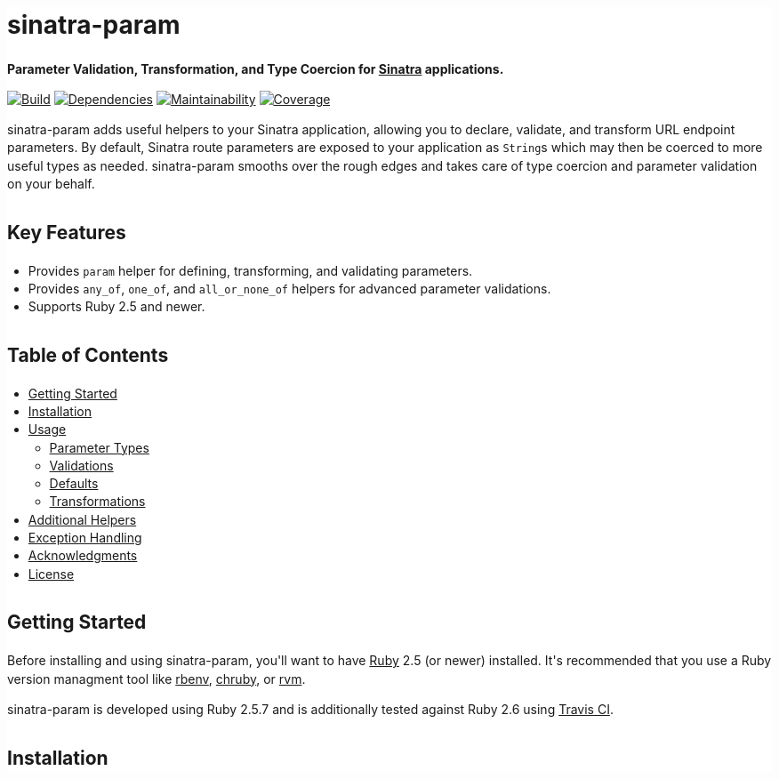 # sinatra-param

**Parameter Validation, Transformation, and Type Coercion for [Sinatra](http://sinatrarb.com) applications.**

[![Build](https://img.shields.io/travis/com/jgarber623/sinatra-param/master.svg?style=for-the-badge)](https://travis-ci.com/jgarber623/sinatra-param)
[![Dependencies](https://img.shields.io/depfu/jgarber623/sinatra-param.svg?style=for-the-badge)](https://depfu.com/github/jgarber623/sinatra-param)
[![Maintainability](https://img.shields.io/codeclimate/maintainability/jgarber623/sinatra-param.svg?style=for-the-badge)](https://codeclimate.com/github/jgarber623/sinatra-param)
[![Coverage](https://img.shields.io/codeclimate/c/jgarber623/sinatra-param.svg?style=for-the-badge)](https://codeclimate.com/github/jgarber623/sinatra-param/code)

sinatra-param adds useful helpers to your Sinatra application, allowing you to declare, validate, and transform URL endpoint parameters. By default, Sinatra route parameters are exposed to your application as `String`s which may then be coerced to more useful types as needed. sinatra-param smooths over the rough edges and takes care of type coercion and parameter validation on your behalf.

## Key Features

- Provides `param` helper for defining, transforming, and validating parameters.
- Provides `any_of`, `one_of`, and `all_or_none_of` helpers for advanced parameter validations.
- Supports Ruby 2.5 and newer.

## Table of Contents

- [Getting Started](#getting-started)
- [Installation](#installation)
- [Usage](#usage)
    - [Parameter Types](#parameter-types)
    - [Validations](#validations)
    - [Defaults](#defaults)
    - [Transformations](#transformations)
- [Additional Helpers](#additional-helpers)
- [Exception Handling](#exception-handling)
- [Acknowledgments](#acknowledgments)
- [License](#license)

## Getting Started

Before installing and using sinatra-param, you'll want to have [Ruby](https://www.ruby-lang.org) 2.5 (or newer) installed. It's recommended that you use a Ruby version managment tool like [rbenv](https://github.com/rbenv/rbenv), [chruby](https://github.com/postmodern/chruby), or [rvm](https://github.com/rvm/rvm).

sinatra-param is developed using Ruby 2.5.7 and is additionally tested against Ruby 2.6 using [Travis CI](https://travis-ci.com/jgarber623/sinatra-param).

## Installation

